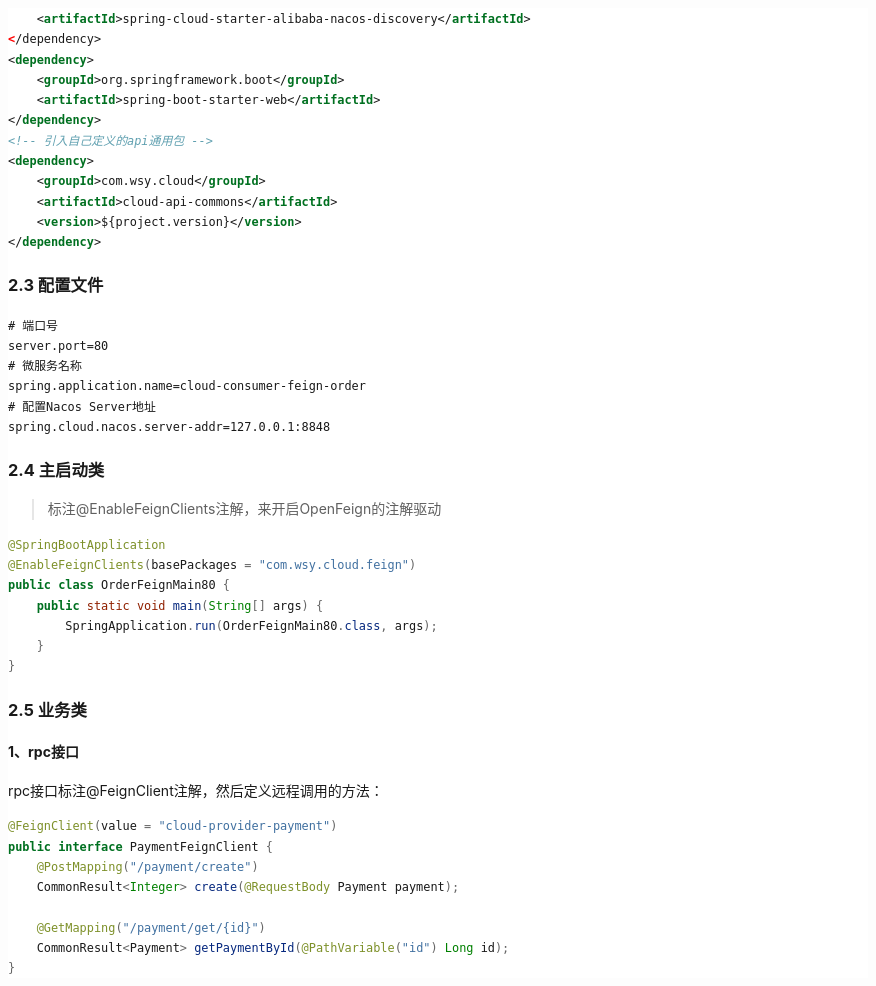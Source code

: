 ```xml
    <artifactId>spring-cloud-starter-alibaba-nacos-discovery</artifactId>
</dependency>
<dependency>
    <groupId>org.springframework.boot</groupId>
    <artifactId>spring-boot-starter-web</artifactId>
</dependency>
<!-- 引入自己定义的api通用包 -->
<dependency>
    <groupId>com.wsy.cloud</groupId>
    <artifactId>cloud-api-commons</artifactId>
    <version>${project.version}</version>
</dependency>
```

### 2.3 配置文件

```properties
# 端口号
server.port=80
# 微服务名称
spring.application.name=cloud-consumer-feign-order
# 配置Nacos Server地址
spring.cloud.nacos.server-addr=127.0.0.1:8848
```

### 2.4 主启动类

> 标注@EnableFeignClients注解，来开启OpenFeign的注解驱动

```java
@SpringBootApplication
@EnableFeignClients(basePackages = "com.wsy.cloud.feign")
public class OrderFeignMain80 {
    public static void main(String[] args) {
        SpringApplication.run(OrderFeignMain80.class, args);
    }
}
```

### 2.5 业务类

#### 1、rpc接口

rpc接口标注@FeignClient注解，然后定义远程调用的方法：

```java
@FeignClient(value = "cloud-provider-payment")
public interface PaymentFeignClient {
    @PostMapping("/payment/create")
    CommonResult<Integer> create(@RequestBody Payment payment);

    @GetMapping("/payment/get/{id}")
    CommonResult<Payment> getPaymentById(@PathVariable("id") Long id);
}
```
